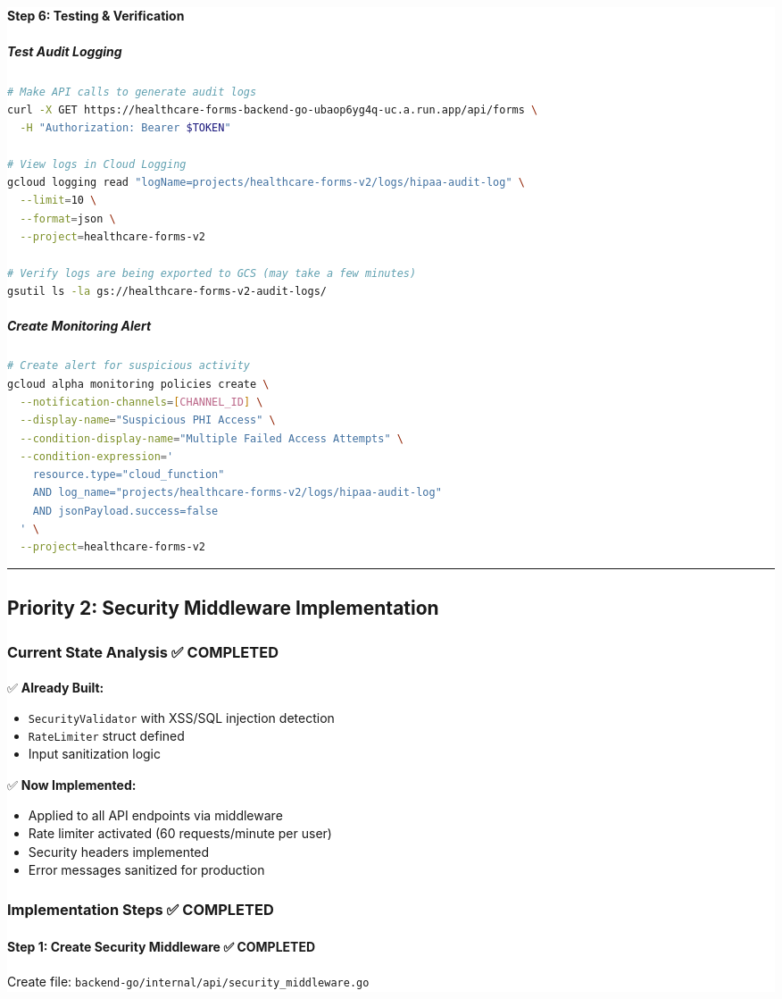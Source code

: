 #### Step 6: Testing & Verification

##### Test Audit Logging
```bash
# Make API calls to generate audit logs
curl -X GET https://healthcare-forms-backend-go-ubaop6yg4q-uc.a.run.app/api/forms \
  -H "Authorization: Bearer $TOKEN"

# View logs in Cloud Logging
gcloud logging read "logName=projects/healthcare-forms-v2/logs/hipaa-audit-log" \
  --limit=10 \
  --format=json \
  --project=healthcare-forms-v2

# Verify logs are being exported to GCS (may take a few minutes)
gsutil ls -la gs://healthcare-forms-v2-audit-logs/
```

##### Create Monitoring Alert
```bash
# Create alert for suspicious activity
gcloud alpha monitoring policies create \
  --notification-channels=[CHANNEL_ID] \
  --display-name="Suspicious PHI Access" \
  --condition-display-name="Multiple Failed Access Attempts" \
  --condition-expression='
    resource.type="cloud_function"
    AND log_name="projects/healthcare-forms-v2/logs/hipaa-audit-log"
    AND jsonPayload.success=false
  ' \
  --project=healthcare-forms-v2
```

---

## Priority 2: Security Middleware Implementation

### Current State Analysis ✅ COMPLETED
✅ **Already Built:**
- `SecurityValidator` with XSS/SQL injection detection
- `RateLimiter` struct defined
- Input sanitization logic

✅ **Now Implemented:**
- Applied to all API endpoints via middleware
- Rate limiter activated (60 requests/minute per user)
- Security headers implemented
- Error messages sanitized for production

### Implementation Steps ✅ COMPLETED

#### Step 1: Create Security Middleware ✅ COMPLETED
Create file: `backend-go/internal/api/security_middleware.go`
